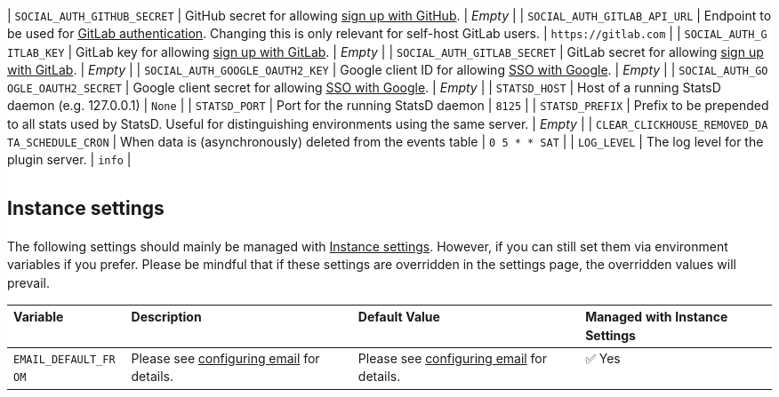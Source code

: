 | `SOCIAL_AUTH_GITHUB_SECRET`                                                                              | GitHub secret for allowing [sign up with GitHub](/docs/user-guides/sso#github).                                                                                                                                                                     | _Empty_                                                                                                       |
| `SOCIAL_AUTH_GITLAB_API_URL`                                                                             | Endpoint to be used for [GitLab authentication](/docs/user-guides/sso#gitlab). Changing this is only relevant for self-host GitLab users.                                                                                                           | `https://gitlab.com`                                                                                          |
| `SOCIAL_AUTH_GITLAB_KEY`                                                                                 | GitLab key for allowing [sign up with GitLab](/docs/user-guides/sso#gitlab).                                                                                                                                                                        | _Empty_                                                                                                       |
| `SOCIAL_AUTH_GITLAB_SECRET`                                                                              | GitLab secret for allowing [sign up with GitLab](/docs/user-guides/sso#gitlab).                                                                                                                                                                     | _Empty_                                                                                                       |
| `SOCIAL_AUTH_GOOGLE_OAUTH2_KEY`                                                                          | Google client ID for allowing [SSO with Google](/docs/user-guides/sso#google).                                                                                                                                                                      | _Empty_                                                                                                       |
| `SOCIAL_AUTH_GOOGLE_OAUTH2_SECRET`                                                                       | Google client secret for allowing [SSO with Google](/docs/user-guides/sso#google).                                                                                                                                                                  | _Empty_                                                                                                       |
| `STATSD_HOST`                                                                                            | Host of a running StatsD daemon (e.g. 127.0.0.1)                                                                                                                                                                                                    | `None`                                                                                                        |
| `STATSD_PORT`                                                                                            | Port for the running StatsD daemon                                                                                                                                                                                                                  | `8125`                                                                                                        |
| `STATSD_PREFIX`                                                                                          | Prefix to be prepended to all stats used by StatsD. Useful for distinguishing environments using the same server.                                                                                                                                   | _Empty_                                                                                                       |
| `CLEAR_CLICKHOUSE_REMOVED_DATA_SCHEDULE_CRON`                                                            | When data is (asynchronously) deleted from the events table                                                                                                                                                                                         | `0 5 * * SAT`                                                                                                 |
| `LOG_LEVEL`                                                            | The log level for the plugin server.                                                                                                                                                                                         | `info`                                                                                                 |

## Instance settings

The following settings should mainly be managed with [Instance settings](/docs/self-host/configure/instance-settings). However, if you can still set them via environment variables if you prefer. Please be mindful that if these settings are overridden in the settings page, the overridden values will prevail.

| Variable                   | Description                                 | Default Value                               | Managed with Instance Settings |
| :------------------------- | :------------------------------------------ | :------------------------------------------ | :----------------------------- |
| `EMAIL_DEFAULT_FROM`       | Please see [configuring email] for details. | Please see [configuring email] for details. | ✅ Yes                         |

[configuring email]: /docs/self-host/configure/email#general-configuration
[configuring slack]: /docs/self-host/configure/slack
